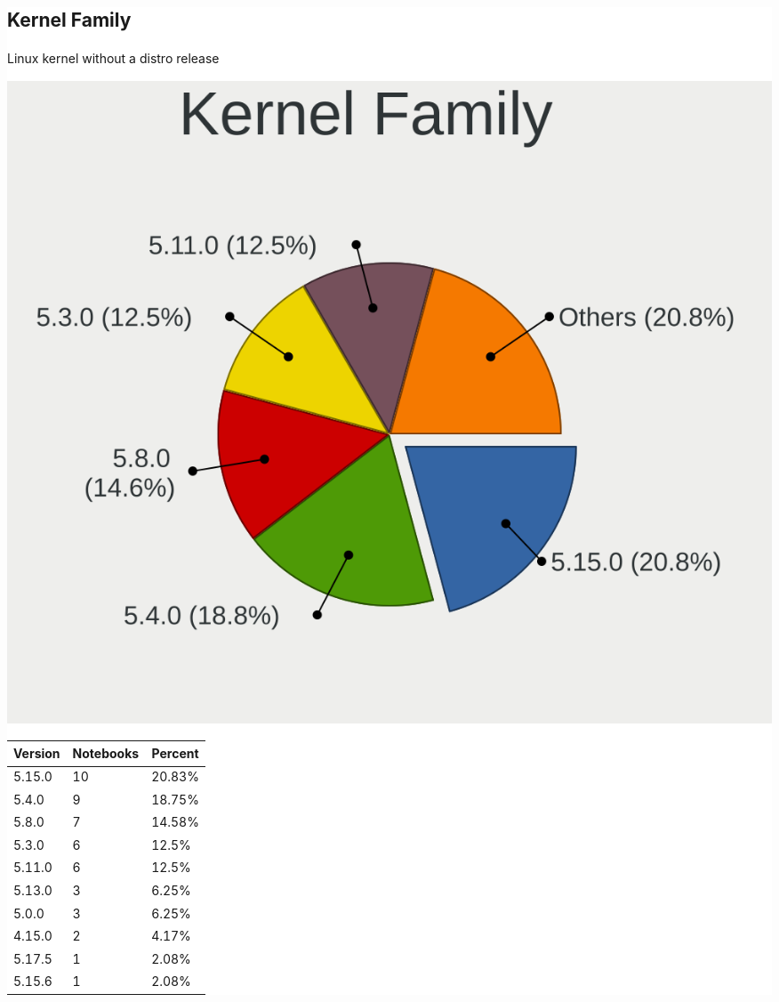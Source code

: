 Kernel Family
-------------

Linux kernel without a distro release

![Kernel Family](./images/pie_chart/os_kernel_family.svg)


| Version | Notebooks | Percent |
|---------|-----------|---------|
| 5.15.0  | 10        | 20.83%  |
| 5.4.0   | 9         | 18.75%  |
| 5.8.0   | 7         | 14.58%  |
| 5.3.0   | 6         | 12.5%   |
| 5.11.0  | 6         | 12.5%   |
| 5.13.0  | 3         | 6.25%   |
| 5.0.0   | 3         | 6.25%   |
| 4.15.0  | 2         | 4.17%   |
| 5.17.5  | 1         | 2.08%   |
| 5.15.6  | 1         | 2.08%   |
